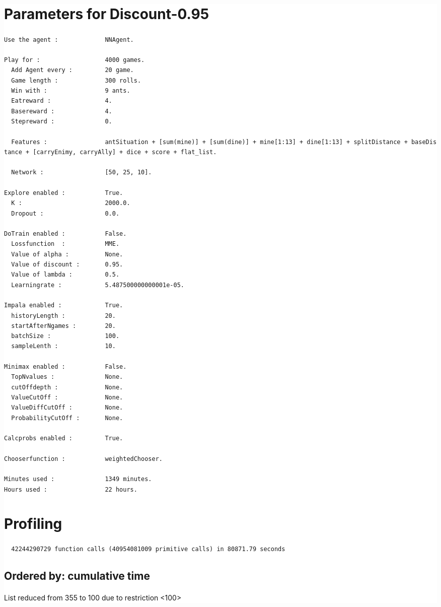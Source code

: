 # Parameters for Discount-0.95

    Use the agent :             NNAgent.

    Play for :                  4000 games.
      Add Agent every :         20 game.
      Game length :             300 rolls.
      Win with :                9 ants.
      Eatreward :               4.
      Basereward :              4.
      Stepreward :              0.

      Features :                antSituation + [sum(mine)] + [sum(dine)] + mine[1:13] + dine[1:13] + splitDistance + baseDistance + [carryEnimy, carryAlly] + dice + score + flat_list.

      Network :                 [50, 25, 10].

    Explore enabled :           True.
      K :                       2000.0.
      Dropout :                 0.0.

    DoTrain enabled :           False.
      Lossfunction  :           MME.
      Value of alpha :          None.
      Value of discount :       0.95.
      Value of lambda :         0.5.
      Learningrate :            5.487500000000001e-05.

    Impala enabled :            True.
      historyLength :           20.
      startAfterNgames :        20.
      batchSize :               100.
      sampleLenth :             10.

    Minimax enabled :           False.
      TopNvalues :              None.
      cutOffdepth :             None.
      ValueCutOff :             None.
      ValueDiffCutOff :         None.
      ProbabilityCutOff :       None.

    Calcprobs enabled :         True.

    Chooserfunction :           weightedChooser.

    Minutes used :              1349 minutes.
    Hours used :                22 hours.

# Profiling


      42244290729 function calls (40954081009 primitive calls) in 80871.79 seconds

##    Ordered by: cumulative time
   List reduced from 355 to 100 due to restriction <100>
